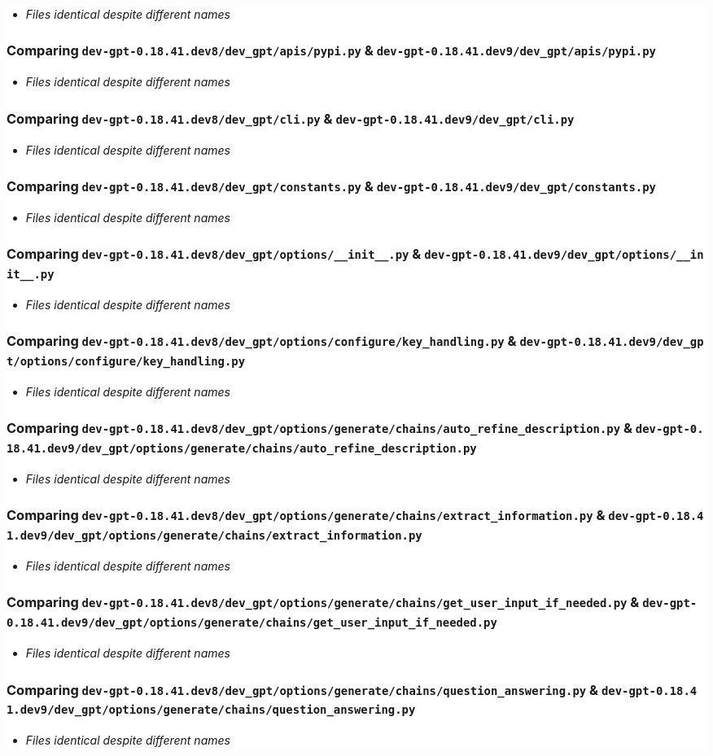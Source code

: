  * *Files identical despite different names*

### Comparing `dev-gpt-0.18.41.dev8/dev_gpt/apis/pypi.py` & `dev-gpt-0.18.41.dev9/dev_gpt/apis/pypi.py`

 * *Files identical despite different names*

### Comparing `dev-gpt-0.18.41.dev8/dev_gpt/cli.py` & `dev-gpt-0.18.41.dev9/dev_gpt/cli.py`

 * *Files identical despite different names*

### Comparing `dev-gpt-0.18.41.dev8/dev_gpt/constants.py` & `dev-gpt-0.18.41.dev9/dev_gpt/constants.py`

 * *Files identical despite different names*

### Comparing `dev-gpt-0.18.41.dev8/dev_gpt/options/__init__.py` & `dev-gpt-0.18.41.dev9/dev_gpt/options/__init__.py`

 * *Files identical despite different names*

### Comparing `dev-gpt-0.18.41.dev8/dev_gpt/options/configure/key_handling.py` & `dev-gpt-0.18.41.dev9/dev_gpt/options/configure/key_handling.py`

 * *Files identical despite different names*

### Comparing `dev-gpt-0.18.41.dev8/dev_gpt/options/generate/chains/auto_refine_description.py` & `dev-gpt-0.18.41.dev9/dev_gpt/options/generate/chains/auto_refine_description.py`

 * *Files identical despite different names*

### Comparing `dev-gpt-0.18.41.dev8/dev_gpt/options/generate/chains/extract_information.py` & `dev-gpt-0.18.41.dev9/dev_gpt/options/generate/chains/extract_information.py`

 * *Files identical despite different names*

### Comparing `dev-gpt-0.18.41.dev8/dev_gpt/options/generate/chains/get_user_input_if_needed.py` & `dev-gpt-0.18.41.dev9/dev_gpt/options/generate/chains/get_user_input_if_needed.py`

 * *Files identical despite different names*

### Comparing `dev-gpt-0.18.41.dev8/dev_gpt/options/generate/chains/question_answering.py` & `dev-gpt-0.18.41.dev9/dev_gpt/options/generate/chains/question_answering.py`

 * *Files identical despite different names*
